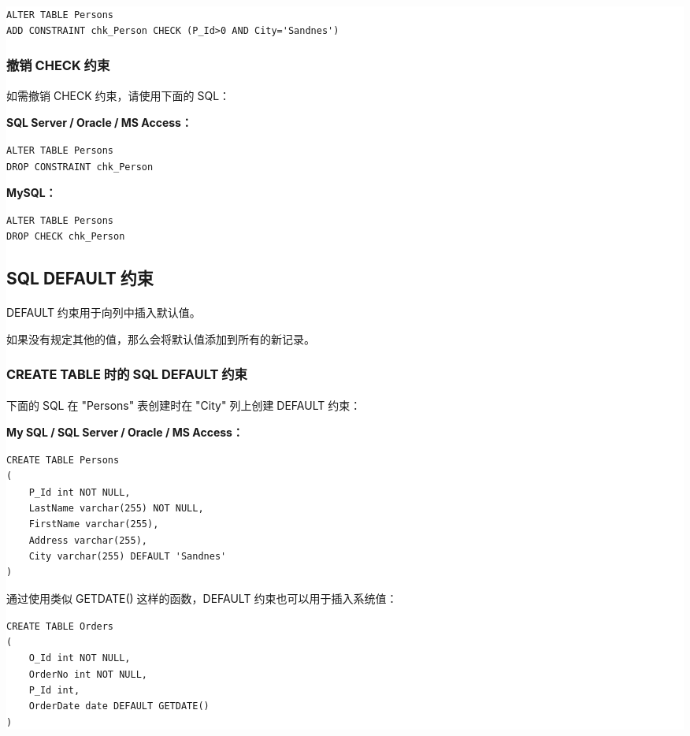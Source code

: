 ```
ALTER TABLE Persons
ADD CONSTRAINT chk_Person CHECK (P_Id>0 AND City='Sandnes')
```

### 撤销 CHECK 约束

如需撤销 CHECK 约束，请使用下面的 SQL：

**SQL Server / Oracle / MS Access：**

```
ALTER TABLE Persons
DROP CONSTRAINT chk_Person
```

**MySQL：**

```
ALTER TABLE Persons
DROP CHECK chk_Person
```



## SQL DEFAULT 约束

DEFAULT 约束用于向列中插入默认值。

如果没有规定其他的值，那么会将默认值添加到所有的新记录。



### CREATE TABLE 时的 SQL DEFAULT 约束

下面的 SQL 在 "Persons" 表创建时在 "City" 列上创建 DEFAULT 约束：

**My SQL / SQL Server / Oracle / MS Access：**

```
CREATE TABLE Persons
(
    P_Id int NOT NULL,
    LastName varchar(255) NOT NULL,
    FirstName varchar(255),
    Address varchar(255),
    City varchar(255) DEFAULT 'Sandnes'
)
```

通过使用类似 GETDATE() 这样的函数，DEFAULT 约束也可以用于插入系统值：

```
CREATE TABLE Orders
(
    O_Id int NOT NULL,
    OrderNo int NOT NULL,
    P_Id int,
    OrderDate date DEFAULT GETDATE()
)
```
